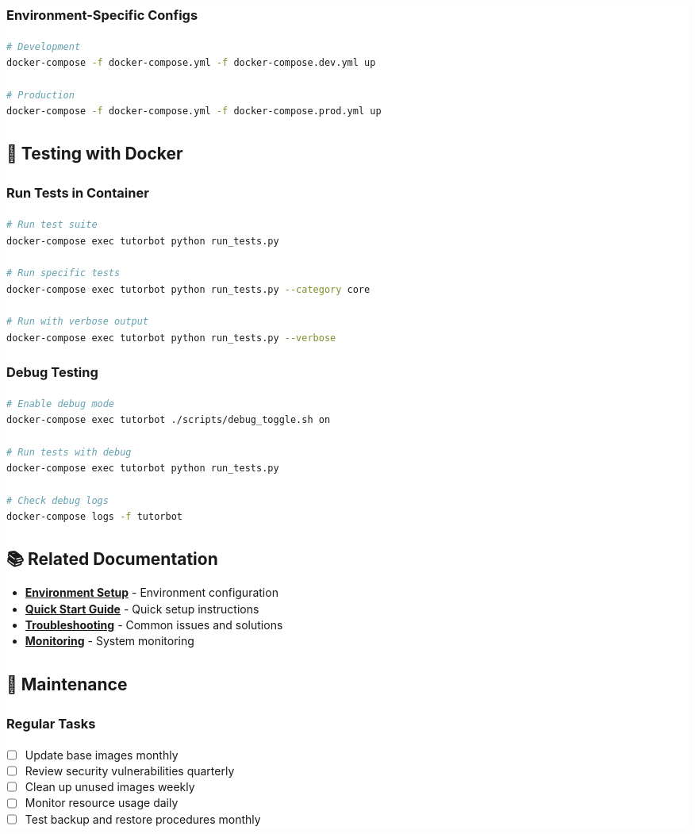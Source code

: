 ### Environment-Specific Configs
```bash
# Development
docker-compose -f docker-compose.yml -f docker-compose.dev.yml up

# Production
docker-compose -f docker-compose.yml -f docker-compose.prod.yml up
```

## 🧪 Testing with Docker

### Run Tests in Container
```bash
# Run test suite
docker-compose exec tutorbot python run_tests.py

# Run specific tests
docker-compose exec tutorbot python run_tests.py --category core

# Run with verbose output
docker-compose exec tutorbot python run_tests.py --verbose
```

### Debug Testing
```bash
# Enable debug mode
docker-compose exec tutorbot ./scripts/debug_toggle.sh on

# Run tests with debug
docker-compose exec tutorbot python run_tests.py

# Check debug logs
docker-compose logs -f tutorbot
```

## 📚 Related Documentation

- **[Environment Setup](ENVIRONMENT.md)** - Environment configuration
- **[Quick Start Guide](QUICK_START.md)** - Quick setup instructions
- **[Troubleshooting](../DEPLOYMENT/TROUBLESHOOTING.md)** - Common issues and solutions
- **[Monitoring](../DEPLOYMENT/MONITORING.md)** - System monitoring

## 🔄 Maintenance

### Regular Tasks
- [ ] Update base images monthly
- [ ] Review security vulnerabilities quarterly
- [ ] Clean up unused images weekly
- [ ] Monitor resource usage daily
- [ ] Test backup and restore procedures monthly
